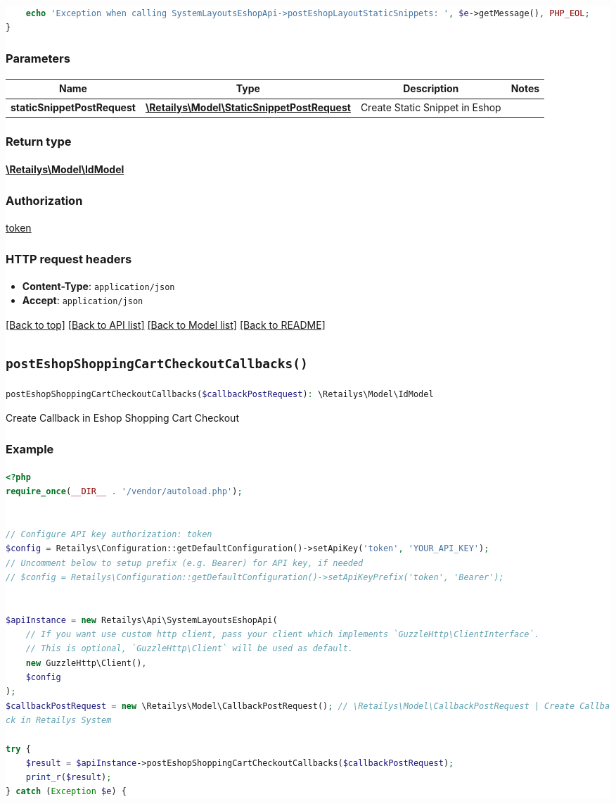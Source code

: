 ```php
    echo 'Exception when calling SystemLayoutsEshopApi->postEshopLayoutStaticSnippets: ', $e->getMessage(), PHP_EOL;
}
```

### Parameters

Name | Type | Description  | Notes
------------- | ------------- | ------------- | -------------
 **staticSnippetPostRequest** | [**\Retailys\Model\StaticSnippetPostRequest**](../Model/StaticSnippetPostRequest.md)| Create Static Snippet in Eshop |

### Return type

[**\Retailys\Model\IdModel**](../Model/IdModel.md)

### Authorization

[token](../../README.md#token)

### HTTP request headers

- **Content-Type**: `application/json`
- **Accept**: `application/json`

[[Back to top]](#) [[Back to API list]](../../README.md#endpoints)
[[Back to Model list]](../../README.md#models)
[[Back to README]](../../README.md)

## `postEshopShoppingCartCheckoutCallbacks()`

```php
postEshopShoppingCartCheckoutCallbacks($callbackPostRequest): \Retailys\Model\IdModel
```

Create Callback in Eshop Shopping Cart Checkout

### Example

```php
<?php
require_once(__DIR__ . '/vendor/autoload.php');


// Configure API key authorization: token
$config = Retailys\Configuration::getDefaultConfiguration()->setApiKey('token', 'YOUR_API_KEY');
// Uncomment below to setup prefix (e.g. Bearer) for API key, if needed
// $config = Retailys\Configuration::getDefaultConfiguration()->setApiKeyPrefix('token', 'Bearer');


$apiInstance = new Retailys\Api\SystemLayoutsEshopApi(
    // If you want use custom http client, pass your client which implements `GuzzleHttp\ClientInterface`.
    // This is optional, `GuzzleHttp\Client` will be used as default.
    new GuzzleHttp\Client(),
    $config
);
$callbackPostRequest = new \Retailys\Model\CallbackPostRequest(); // \Retailys\Model\CallbackPostRequest | Create Callback in Retailys System

try {
    $result = $apiInstance->postEshopShoppingCartCheckoutCallbacks($callbackPostRequest);
    print_r($result);
} catch (Exception $e) {
```